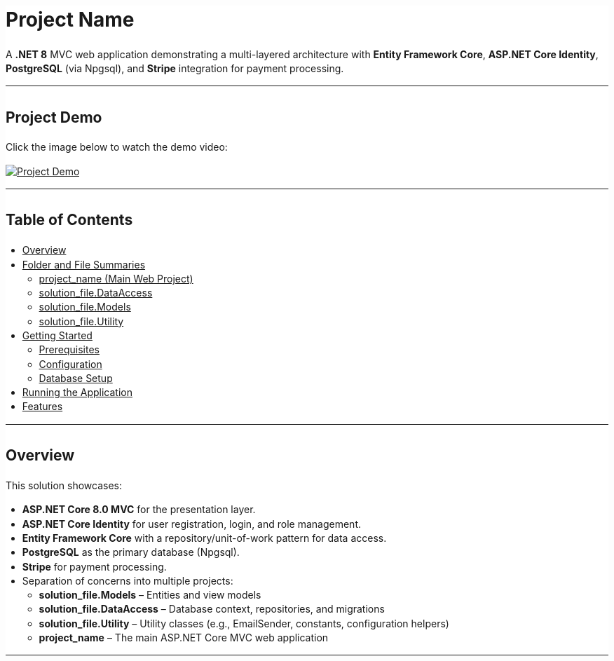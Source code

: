 # Project Name

A **.NET 8** MVC web application demonstrating a multi-layered architecture with **Entity Framework Core**, **ASP.NET Core Identity**, **PostgreSQL** (via Npgsql), and **Stripe** integration for payment processing.

---
## Project Demo

Click the image below to watch the demo video:

[![Project Demo](https://img.youtube.com/vi/u_TuI90GZug/0.jpg)](https://www.youtube.com/watch?v=u_TuI90GZug)


---

## Table of Contents

- [Overview](#overview)
- [Folder and File Summaries](#folder-and-file-summaries)
  - [project_name (Main Web Project)](#project_name-main-web-project)
  - [solution_file.DataAccess](#solution_filedataaccess)
  - [solution_file.Models](#solution_filemodels)
  - [solution_file.Utility](#solution_fileutility)
- [Getting Started](#getting-started)
  - [Prerequisites](#prerequisites)
  - [Configuration](#configuration)
  - [Database Setup](#database-setup)
- [Running the Application](#running-the-application)
- [Features](#features)



---

## Overview

This solution showcases:

- **ASP.NET Core 8.0 MVC** for the presentation layer.
- **ASP.NET Core Identity** for user registration, login, and role management.
- **Entity Framework Core** with a repository/unit-of-work pattern for data access.
- **PostgreSQL** as the primary database (Npgsql).
- **Stripe** for payment processing.
- Separation of concerns into multiple projects:
  - **solution_file.Models** – Entities and view models
  - **solution_file.DataAccess** – Database context, repositories, and migrations
  - **solution_file.Utility** – Utility classes (e.g., EmailSender, constants, configuration helpers)
  - **project_name** – The main ASP.NET Core MVC web application

---
